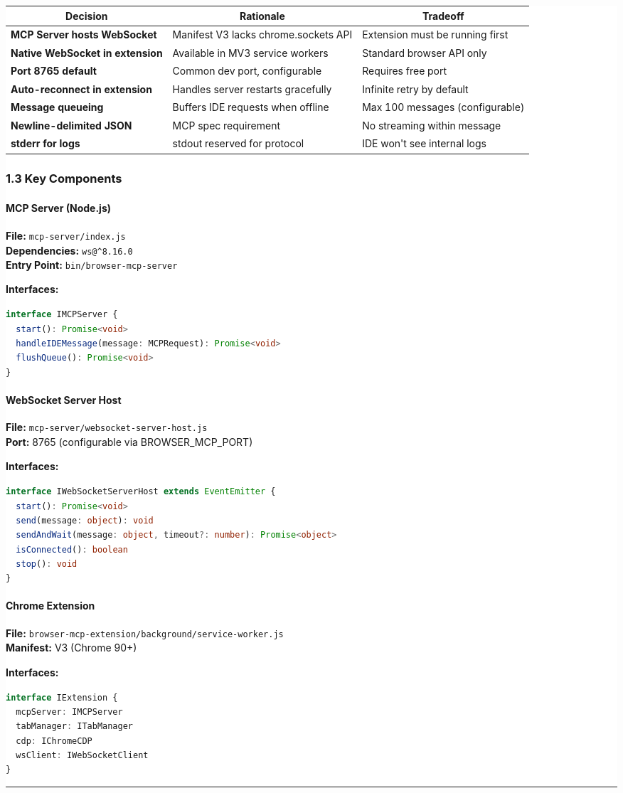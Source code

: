 | Decision | Rationale | Tradeoff |
|----------|-----------|----------|
| **MCP Server hosts WebSocket** | Manifest V3 lacks chrome.sockets API | Extension must be running first |
| **Native WebSocket in extension** | Available in MV3 service workers | Standard browser API only |
| **Port 8765 default** | Common dev port, configurable | Requires free port |
| **Auto-reconnect in extension** | Handles server restarts gracefully | Infinite retry by default |
| **Message queueing** | Buffers IDE requests when offline | Max 100 messages (configurable) |
| **Newline-delimited JSON** | MCP spec requirement | No streaming within message |
| **stderr for logs** | stdout reserved for protocol | IDE won't see internal logs |

### 1.3 Key Components

#### MCP Server (Node.js)
**File:** `mcp-server/index.js`  
**Dependencies:** `ws@^8.16.0`  
**Entry Point:** `bin/browser-mcp-server`

**Interfaces:**
```typescript
interface IMCPServer {
  start(): Promise<void>
  handleIDEMessage(message: MCPRequest): Promise<void>
  flushQueue(): Promise<void>
}
```

#### WebSocket Server Host
**File:** `mcp-server/websocket-server-host.js`  
**Port:** 8765 (configurable via BROWSER_MCP_PORT)

**Interfaces:**
```typescript
interface IWebSocketServerHost extends EventEmitter {
  start(): Promise<void>
  send(message: object): void
  sendAndWait(message: object, timeout?: number): Promise<object>
  isConnected(): boolean
  stop(): void
}
```

#### Chrome Extension
**File:** `browser-mcp-extension/background/service-worker.js`  
**Manifest:** V3 (Chrome 90+)

**Interfaces:**
```typescript
interface IExtension {
  mcpServer: IMCPServer
  tabManager: ITabManager
  cdp: IChromeCDP
  wsClient: IWebSocketClient
}
```

---